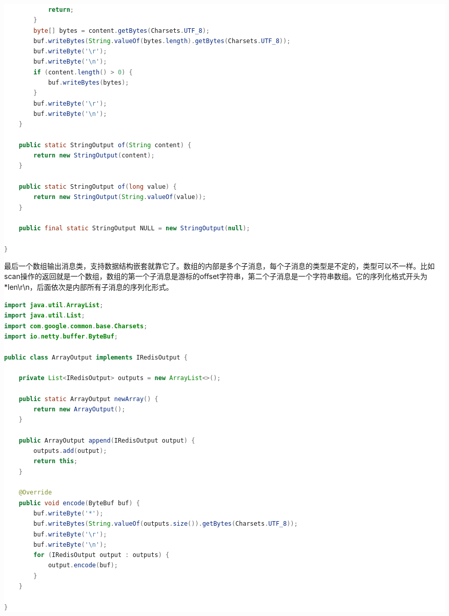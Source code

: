 ~~~java
            return;
        }
        byte[] bytes = content.getBytes(Charsets.UTF_8);
        buf.writeBytes(String.valueOf(bytes.length).getBytes(Charsets.UTF_8));
        buf.writeByte('\r');
        buf.writeByte('\n');
        if (content.length() > 0) {
            buf.writeBytes(bytes);
        }
        buf.writeByte('\r');
        buf.writeByte('\n');
    }

    public static StringOutput of(String content) {
        return new StringOutput(content);
    }

    public static StringOutput of(long value) {
        return new StringOutput(String.valueOf(value));
    }

    public final static StringOutput NULL = new StringOutput(null);

}


~~~
最后一个数组输出消息类，支持数据结构嵌套就靠它了。数组的内部是多个子消息，每个子消息的类型是不定的，类型可以不一样。比如scan操作的返回就是一个数组，数组的第一个子消息是游标的offset字符串，第二个子消息是一个字符串数组。它的序列化格式开头为*len\r\n，后面依次是内部所有子消息的序列化形式。



~~~java
import java.util.ArrayList;
import java.util.List;
import com.google.common.base.Charsets;
import io.netty.buffer.ByteBuf;

public class ArrayOutput implements IRedisOutput {

    private List<IRedisOutput> outputs = new ArrayList<>();

    public static ArrayOutput newArray() {
        return new ArrayOutput();
    }

    public ArrayOutput append(IRedisOutput output) {
        outputs.add(output);
        return this;
    }

    @Override
    public void encode(ByteBuf buf) {
        buf.writeByte('*');
        buf.writeBytes(String.valueOf(outputs.size()).getBytes(Charsets.UTF_8));
        buf.writeByte('\r');
        buf.writeByte('\n');
        for (IRedisOutput output : outputs) {
            output.encode(buf);
        }
    }

}

~~~
